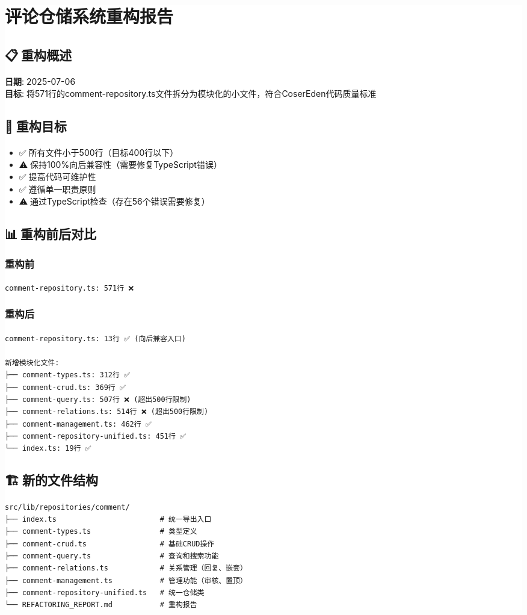 # 评论仓储系统重构报告

## 📋 重构概述

**日期**: 2025-07-06  
**目标**: 将571行的comment-repository.ts文件拆分为模块化的小文件，符合CoserEden代码质量标准

## 🎯 重构目标

- ✅ 所有文件小于500行（目标400行以下）
- ⚠️ 保持100%向后兼容性（需要修复TypeScript错误）
- ✅ 提高代码可维护性
- ✅ 遵循单一职责原则
- ⚠️ 通过TypeScript检查（存在56个错误需要修复）

## 📊 重构前后对比

### 重构前
```
comment-repository.ts: 571行 ❌
```

### 重构后
```
comment-repository.ts: 13行 ✅ (向后兼容入口)

新增模块化文件:
├── comment-types.ts: 312行 ✅
├── comment-crud.ts: 369行 ✅
├── comment-query.ts: 507行 ❌ (超出500行限制)
├── comment-relations.ts: 514行 ❌ (超出500行限制)
├── comment-management.ts: 462行 ✅
├── comment-repository-unified.ts: 451行 ✅
└── index.ts: 19行 ✅
```

## 🏗️ 新的文件结构

```
src/lib/repositories/comment/
├── index.ts                        # 统一导出入口
├── comment-types.ts                # 类型定义
├── comment-crud.ts                 # 基础CRUD操作
├── comment-query.ts                # 查询和搜索功能
├── comment-relations.ts            # 关系管理（回复、嵌套）
├── comment-management.ts           # 管理功能（审核、置顶）
├── comment-repository-unified.ts   # 统一仓储类
└── REFACTORING_REPORT.md           # 重构报告
```
